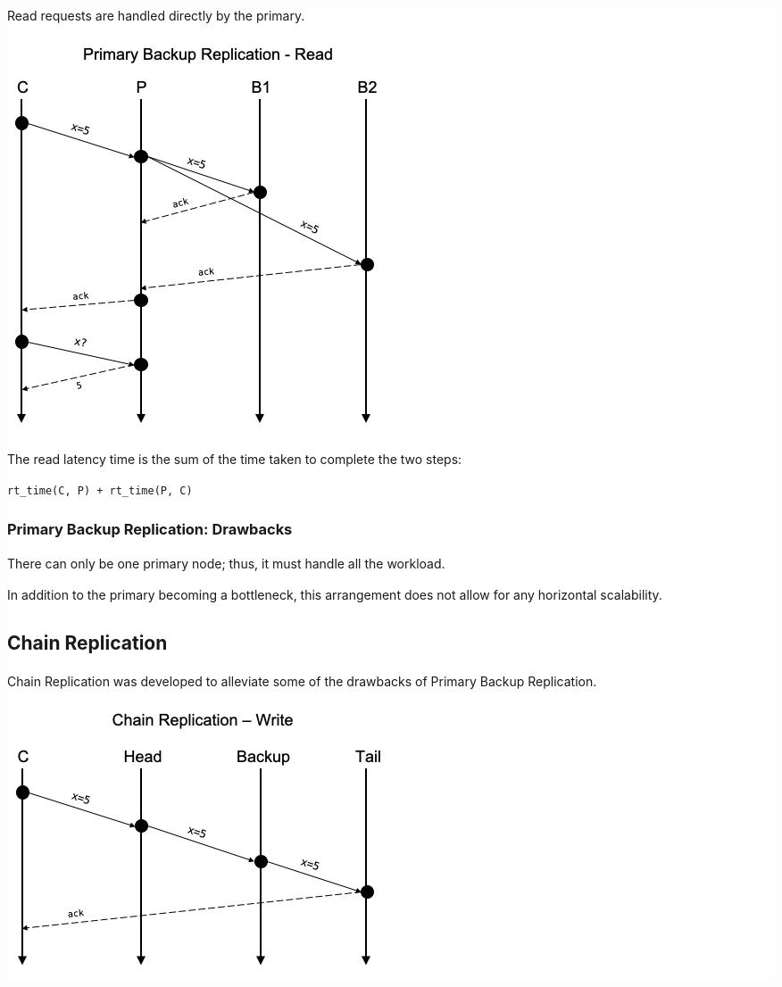Read requests are handled directly by the primary.

![Primary Backup Replication - Reads](./img/L12%20Primary%20Backup%20Replication%202.png)


The read latency time is the sum of the time taken to complete the two steps:

`rt_time(C, P) + rt_time(P, C)`

### Primary Backup Replication: Drawbacks

There can only be one primary node; thus, it must handle all the workload.

In addition to the primary becoming a bottleneck, this arrangement does not allow for any horizontal scalability.

## Chain Replication

Chain Replication was developed to alleviate some of the drawbacks of Primary Backup Replication.

![Chain Replication - Write](./img/L12%20Chain%20Replication%201.png)
